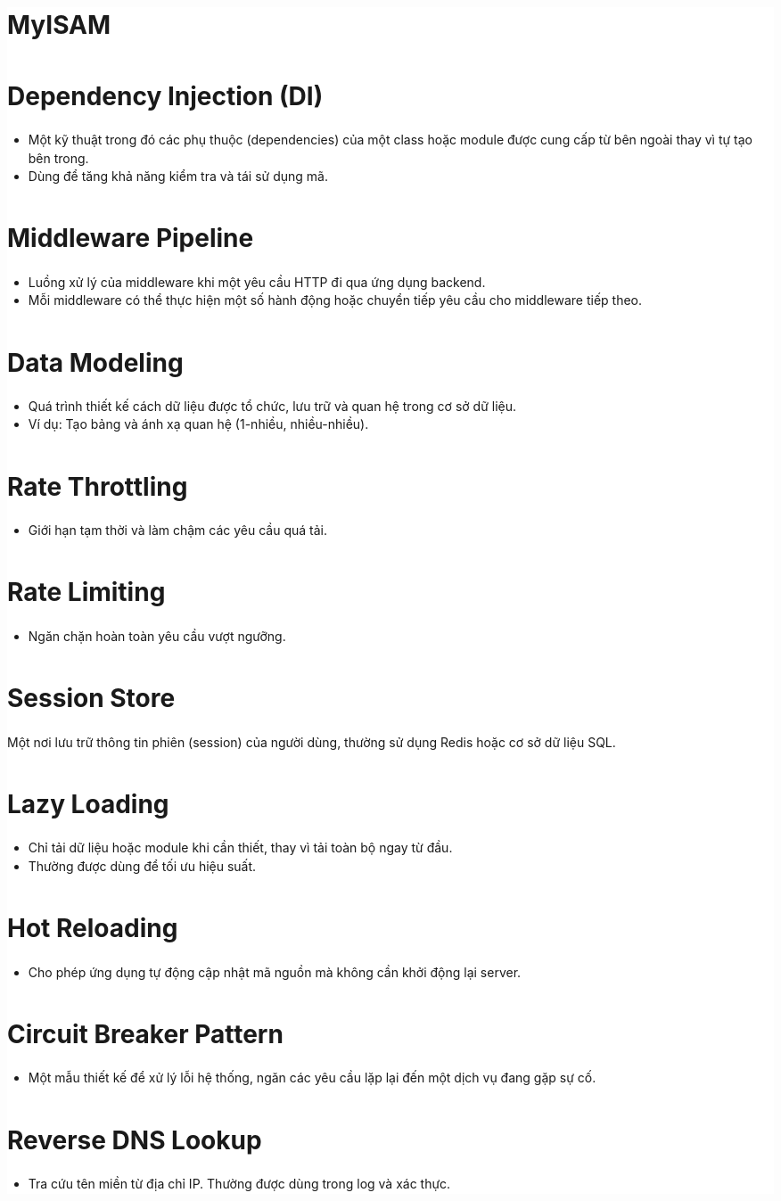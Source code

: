 # MyISAM

# Dependency Injection (DI)
- Một kỹ thuật trong đó các phụ thuộc (dependencies) của một class hoặc module được cung cấp từ bên ngoài thay vì tự tạo bên trong.
- Dùng để tăng khả năng kiểm tra và tái sử dụng mã.

# Middleware Pipeline
- Luồng xử lý của middleware khi một yêu cầu HTTP đi qua ứng dụng backend.
- Mỗi middleware có thể thực hiện một số hành động hoặc chuyển tiếp yêu cầu cho middleware tiếp theo.

# Data Modeling
- Quá trình thiết kế cách dữ liệu được tổ chức, lưu trữ và quan hệ trong cơ sở dữ liệu.
- Ví dụ: Tạo bảng và ánh xạ quan hệ (1-nhiều, nhiều-nhiều).

# Rate Throttling
- Giới hạn tạm thời và làm chậm các yêu cầu quá tải.

# Rate Limiting
- Ngăn chặn hoàn toàn yêu cầu vượt ngưỡng.

# Session Store
Một nơi lưu trữ thông tin phiên (session) của người dùng, thường sử dụng Redis hoặc cơ sở dữ liệu SQL.

# Lazy Loading
- Chỉ tải dữ liệu hoặc module khi cần thiết, thay vì tải toàn bộ ngay từ đầu.
- Thường được dùng để tối ưu hiệu suất.

# Hot Reloading
- Cho phép ứng dụng tự động cập nhật mã nguồn mà không cần khởi động lại server.

# Circuit Breaker Pattern
- Một mẫu thiết kế để xử lý lỗi hệ thống, ngăn các yêu cầu lặp lại đến một dịch vụ đang gặp sự cố.

# Reverse DNS Lookup
- Tra cứu tên miền từ địa chỉ IP. Thường được dùng trong log và xác thực.
